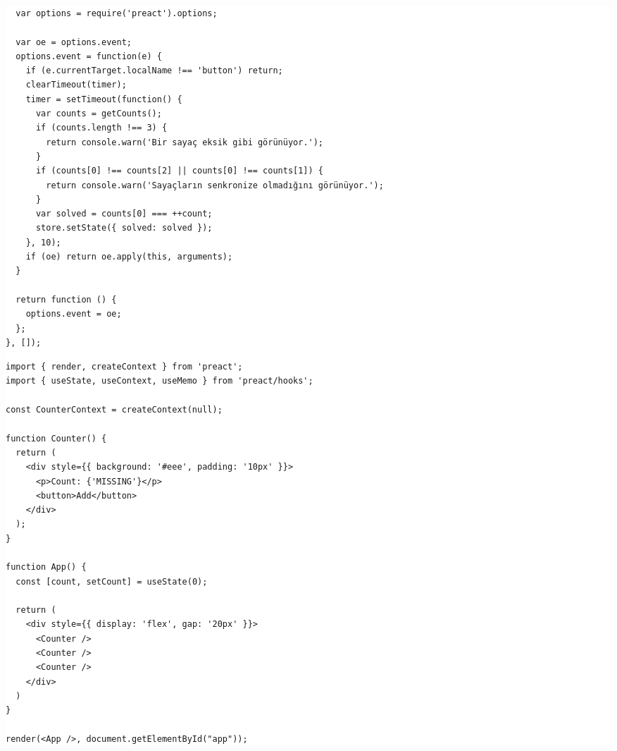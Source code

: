 ```js:setup
  var options = require('preact').options;

  var oe = options.event;
  options.event = function(e) {
    if (e.currentTarget.localName !== 'button') return;
    clearTimeout(timer);
    timer = setTimeout(function() {
      var counts = getCounts();
      if (counts.length !== 3) {
        return console.warn('Bir sayaç eksik gibi görünüyor.');
      }
      if (counts[0] !== counts[2] || counts[0] !== counts[1]) {
        return console.warn('Sayaçların senkronize olmadığını görünüyor.');
      }
      var solved = counts[0] === ++count;
      store.setState({ solved: solved });
    }, 10);
    if (oe) return oe.apply(this, arguments);
  }

  return function () {
    options.event = oe;
  };
}, []);
```

```jsx:repl-initial
import { render, createContext } from 'preact';
import { useState, useContext, useMemo } from 'preact/hooks';

const CounterContext = createContext(null);

function Counter() {
  return (
    <div style={{ background: '#eee', padding: '10px' }}>
      <p>Count: {'MISSING'}</p>
      <button>Add</button>
    </div>
  );
}

function App() {
  const [count, setCount] = useState(0);

  return (
    <div style={{ display: 'flex', gap: '20px' }}>
      <Counter />
      <Counter />
      <Counter />
    </div>
  )
}

render(<App />, document.getElementById("app"));
```
